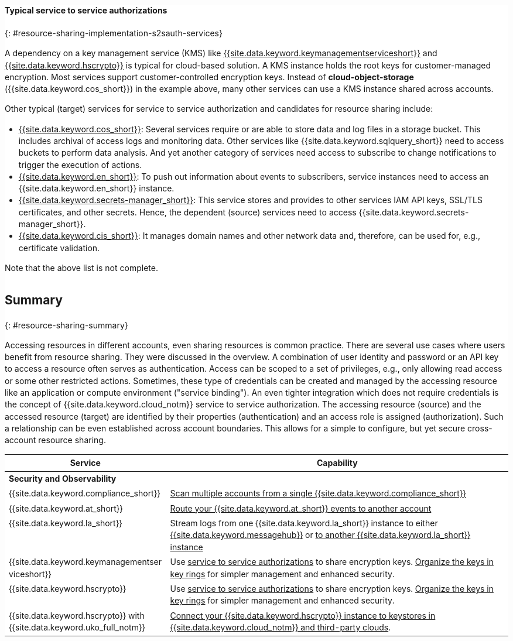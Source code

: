 
#### Typical service to service authorizations
{: #resource-sharing-implementation-s2sauth-services}

A dependency on a key management service (KMS) like [{{site.data.keyword.keymanagementserviceshort}}](https://{DomainName}/docs/key-protect?topic=key-protect-getting-started-tutorial) and [{{site.data.keyword.hscrypto}}](https://{DomainName}/docs/hs-crypto?topic=hs-crypto-get-started) is typical for cloud-based solution. A KMS instance holds the root keys for customer-managed encryption. Most services support customer-controlled encryption keys. Instead of **cloud-object-storage** ({{site.data.keyword.cos_short}}) in the example above, many other services can use a KMS instance shared across accounts.

Other typical (target) services for service to service authorization and candidates for resource sharing include:
- [{{site.data.keyword.cos_short}}](https://{DomainName}/docs/cloud-object-storage?topic=cloud-object-storage-getting-started-cloud-object-storage): Several services require or are able to store data and log files in a storage bucket. This includes archival of access logs and monitoring data. Other services like {{site.data.keyword.sqlquery_short}} need to access buckets to perform data analysis. And yet another category of services need access to subscribe to change notifications to trigger the execution of actions.
- [{{site.data.keyword.en_short}}](https://{DomainName}/docs/event-notifications?topic=event-notifications-getting-started): To push out information about events to subscribers, service instances need to access an {{site.data.keyword.en_short}} instance.
- [{{site.data.keyword.secrets-manager_short}}](https://{DomainName}/docs/secrets-manager?topic=secrets-manager-getting-started): This service stores and provides to other services IAM API keys, SSL/TLS certificates, and other secrets. Hence, the dependent (source) services need to access {{site.data.keyword.secrets-manager_short}}.
- [{{site.data.keyword.cis_short}}](https://{DomainName}/docs/cis?topic=cis-getting-started): It manages domain names and other network data and, therefore, can be used for, e.g., certificate validation.

Note that the above list is not complete.



## Summary
{: #resource-sharing-summary}

Accessing resources in different accounts, even sharing resources is common practice. There are several use cases where users benefit from resource sharing. They were discussed in the overview. A combination of user identity and password or an API key to access a resource often serves as authentication. Access can be scoped to a set of privileges, e.g., only allowing read access or some other restricted actions. Sometimes, these type of credentials can be created and managed by the accessing resource like an application or compute environment ("service binding"). An even tighter integration which does not require credentials is the concept of {{site.data.keyword.cloud_notm}} service to service authorization. The accessing resource (source) and the accessed resource (target) are identified by their properties (authentication) and an access role is assigned (authorization). Such a relationship can be even established across account boundaries. This allows for a simple to configure, but yet secure cross-account resource sharing.

|Service|Capability|
|-|-|
|**Security and Observability**||
|{{site.data.keyword.compliance_short}}|[Scan multiple accounts from a single {{site.data.keyword.compliance_short}}](https://{DomainName}/docs/security-compliance?topic=security-compliance-scanning-multiple-accounts-from-a-single-account)|
|{{site.data.keyword.at_short}}|[Route your {{site.data.keyword.at_short}} events to another account](https://{DomainName}/docs/activity-tracker?topic=activity-tracker-getting-started-routing-2)|
|{{site.data.keyword.la_short}}| Stream logs from one {{site.data.keyword.la_short}} instance to either [{{site.data.keyword.messagehub}}](https://{DomainName}/docs/log-analysis?topic=log-analysis-streaming-configure) or [to another {{site.data.keyword.la_short}} instance](https://{DomainName}/docs/log-analysis?topic=log-analysis-streaming-configure-l2l)|
|{{site.data.keyword.keymanagementserviceshort}}| Use [service to service authorizations](https://{DomainName}/docs/account?topic=account-serviceauth&interface=ui) to share encryption keys. [Organize the keys in key rings](https://{DomainName}/docs/key-protect?topic=key-protect-grouping-keys) for simpler management and enhanced security.|
|{{site.data.keyword.hscrypto}}| Use [service to service authorizations](https://{DomainName}/docs/account?topic=account-serviceauth&interface=ui) to share encryption keys. [Organize the keys in key rings](https://{DomainName}/docs/hs-crypto?topic=hs-crypto-managing-key-rings) for simpler management and enhanced security.|
|{{site.data.keyword.hscrypto}} with {{site.data.keyword.uko_full_notm}}| [Connect your {{site.data.keyword.hscrypto}} instance to keystores in {{site.data.keyword.cloud_notm}} and third-party clouds](https://{DomainName}/docs/hs-crypto?topic=hs-crypto-uko-overview&interface=ui).|